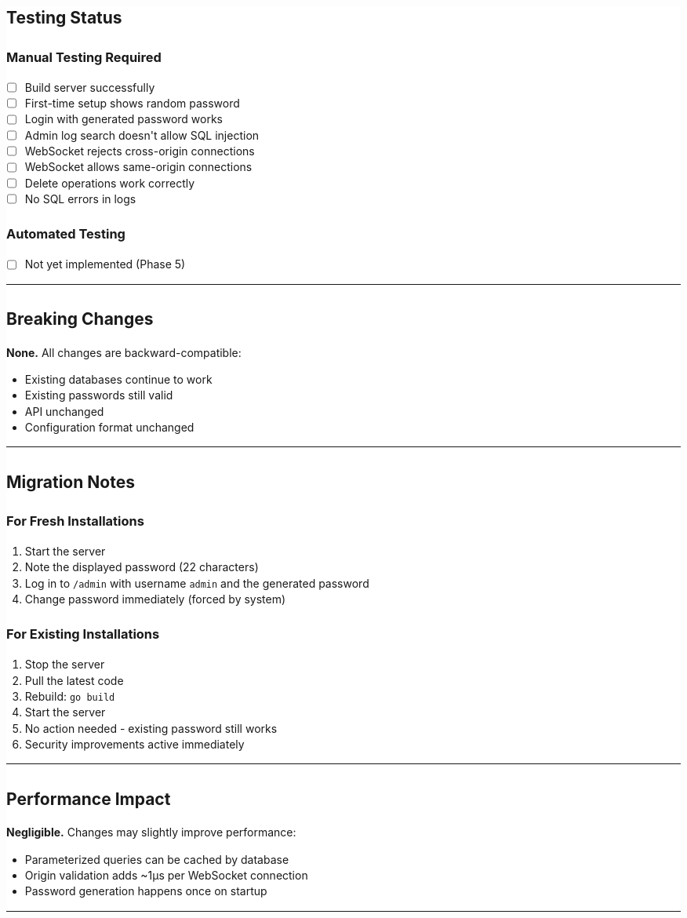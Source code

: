 
## Testing Status

### Manual Testing Required
- [ ] Build server successfully
- [ ] First-time setup shows random password
- [ ] Login with generated password works
- [ ] Admin log search doesn't allow SQL injection
- [ ] WebSocket rejects cross-origin connections
- [ ] WebSocket allows same-origin connections
- [ ] Delete operations work correctly
- [ ] No SQL errors in logs

### Automated Testing
- [ ] Not yet implemented (Phase 5)

---

## Breaking Changes

**None.** All changes are backward-compatible:
- Existing databases continue to work
- Existing passwords still valid
- API unchanged
- Configuration format unchanged

---

## Migration Notes

### For Fresh Installations
1. Start the server
2. Note the displayed password (22 characters)
3. Log in to `/admin` with username `admin` and the generated password
4. Change password immediately (forced by system)

### For Existing Installations
1. Stop the server
2. Pull the latest code
3. Rebuild: `go build`
4. Start the server
5. No action needed - existing password still works
6. Security improvements active immediately

---

## Performance Impact

**Negligible.** Changes may slightly improve performance:
- Parameterized queries can be cached by database
- Origin validation adds ~1μs per WebSocket connection
- Password generation happens once on startup

---
